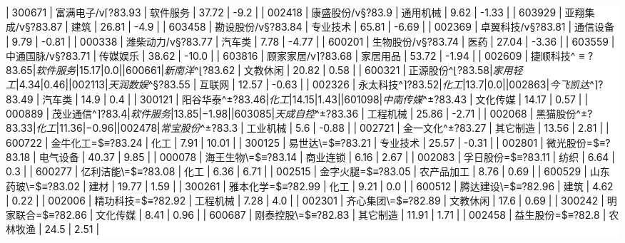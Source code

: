 | 300671 | 富满电子/v⌈?83.93  |  软件服务  |   37.72   |  -9.2  |
| 002418 |  康盛股份/v§?83.9  |  通用机械  |    9.62   | -1.33  |
| 603929 | 亚翔集成/v§?83.87  |    建筑    |   26.81   |  -4.9  |
| 603458 | 勘设股份/v§?83.84  |  专业技术  |   65.81   | -6.69  |
| 002369 | 卓翼科技/v§?83.81  |  通信设备  |    9.79   | -0.81  |
| 000338 | 潍柴动力/v§?83.77  |   汽车类   |    7.78   | -4.77  |
| 600201 | 生物股份/v§?83.74  |    医药    |   27.04   | -3.36  |
| 603559 | 中通国脉/v§?83.71  |  传媒娱乐  |   38.62   | -10.0  |
| 603816 | 顾家家居/v⌉?83.68  |  家居用品  |   53.72   | -1.94  |
| 002609 | 捷顺科技\^$≡?83.65 |  软件服务  |   15.17   |  0.0   |
| 600661 |  新南洋\^$⌊?83.62  |  文教休闲  |   20.82   |  0.58  |
| 600321 | 正源股份\^$⌊?83.58 |  家用轻工  |    4.34   |  0.46  |
| 002113 | 天润数娱\^$§?83.55 |   互联网   |   12.57   | -0.63  |
| 002326 | 永太科技\^$⌉?83.52 |    化工    |    13.7   |  0.0   |
| 002863 | 今飞凯达\^$⌉?83.49 |   汽车类   |    14.9   |  0.4   |
| 300121 | 阳谷华泰\^$±?83.46 |    化工    |   14.15   |  1.43  |
| 601098 | 中南传媒\^$±?83.43 |  文化传媒  |   14.17   |  0.57  |
| 000889 | 茂业通信\^$⌉?83.4  |  软件服务  |   13.85   | -1.98  |
| 603085 | 天成自控\^$±?83.36 |  工程机械  |   25.86   | -2.71  |
| 002068 | 黑猫股份\^$±?83.33 |    化工    |   11.36   | -0.96  |
| 002478 | 常宝股份\^$±?83.3  |  工业机械  |    5.6    | -0.88  |
| 002721 | 金一文化\^±?83.27  |  其它制造  |   13.56   |  2.81  |
| 600722 | 金牛化工\=$≡?83.24 |    化工    |    7.91   | 10.01  |
| 300125 |  易世达\=$≡?83.21  |  专业技术  |   25.57   | -0.31  |
| 002801 | 微光股份\=$≡?83.18 |  电气设备  |   40.37   |  9.85  |
| 000078 | 海王生物\=$≡?83.14 |  商业连锁  |    6.16   |  2.67  |
| 002083 | 孚日股份\=$≡?83.11 |    纺织    |    6.64   |  0.3   |
| 600277 | 亿利洁能\=$≡?83.08 |    化工    |    6.36   |  6.71  |
| 002515 | 金字火腿\=$≡?83.05 | 农产品加工 |    8.76   |  0.69  |
| 600529 | 山东药玻\=$≡?83.02 |    建材    |   19.77   |  1.59  |
| 300261 | 雅本化学\=$≡?82.99 |    化工    |    9.21   |  0.0   |
| 600512 | 腾达建设\=$≡?82.96 |    建筑    |    4.62   |  0.22  |
| 002006 | 精功科技\=$≡?82.92 |  工程机械  |    7.28   |  4.0   |
| 002301 | 齐心集团\=$≡?82.89 |  文教休闲  |    17.6   |  0.69  |
| 300242 | 明家联合\=$≡?82.86 |  文化传媒  |    8.41   |  0.96  |
| 600687 | 刚泰控股\=$≡?82.83 |  其它制造  |   11.91   |  1.71  |
| 002458 | 益生股份\=$≡?82.8  |  农林牧渔  |    24.5   |  2.51  |